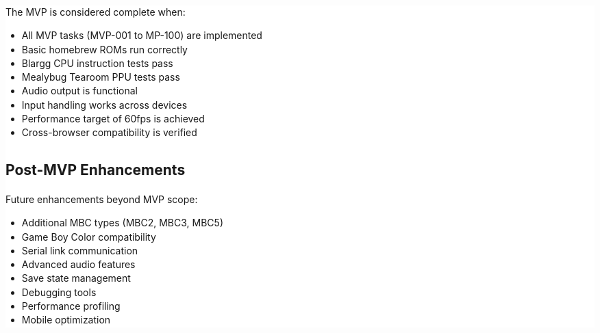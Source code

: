 The MVP is considered complete when:
- All MVP tasks (MVP-001 to MP-100) are implemented
- Basic homebrew ROMs run correctly
- Blargg CPU instruction tests pass
- Mealybug Tearoom PPU tests pass
- Audio output is functional
- Input handling works across devices
- Performance target of 60fps is achieved
- Cross-browser compatibility is verified

## Post-MVP Enhancements

Future enhancements beyond MVP scope:
- Additional MBC types (MBC2, MBC3, MBC5)
- Game Boy Color compatibility
- Serial link communication
- Advanced audio features
- Save state management
- Debugging tools
- Performance profiling
- Mobile optimization